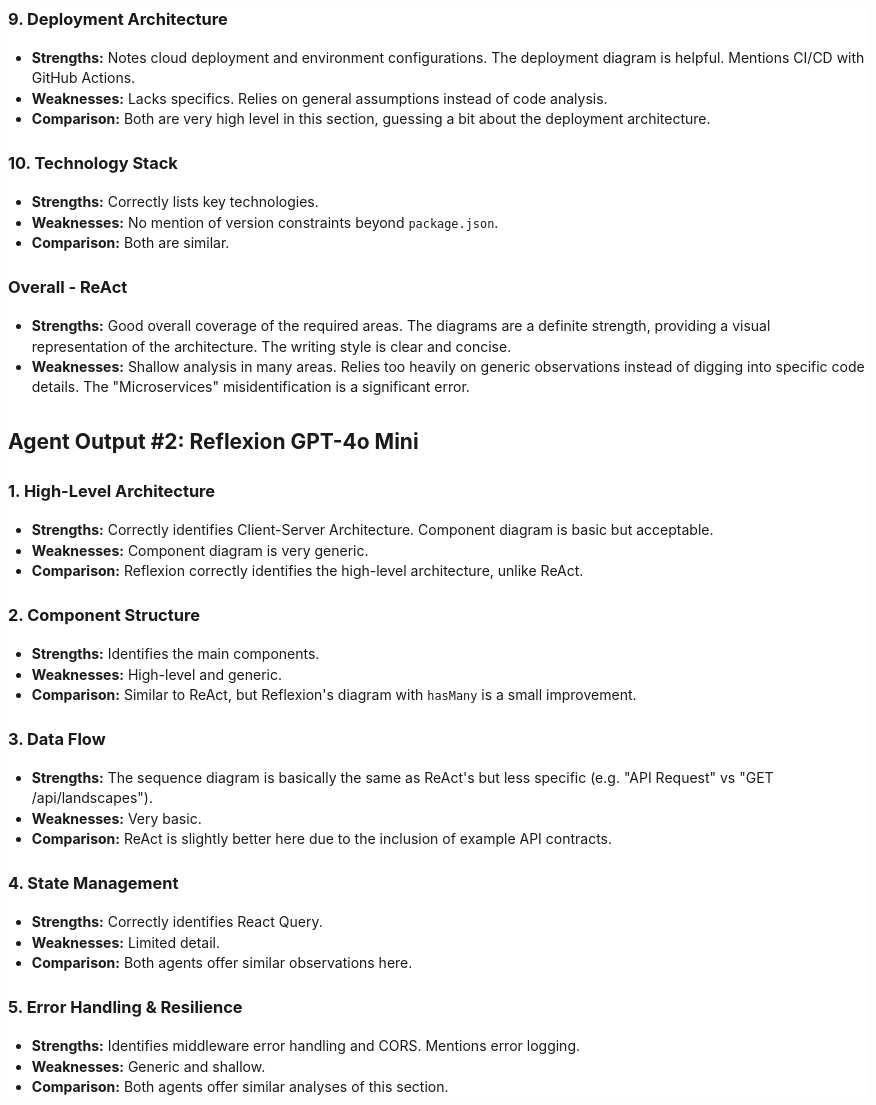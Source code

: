### 9. Deployment Architecture
*   **Strengths:** Notes cloud deployment and environment configurations. The deployment diagram is helpful. Mentions CI/CD with GitHub Actions.
*   **Weaknesses:** Lacks specifics. Relies on general assumptions instead of code analysis.
*   **Comparison:** Both are very high level in this section, guessing a bit about the deployment architecture.

### 10. Technology Stack
*   **Strengths:** Correctly lists key technologies.
*   **Weaknesses:**  No mention of version constraints beyond `package.json`.
*   **Comparison:** Both are similar.

### Overall - ReAct
*   **Strengths:** Good overall coverage of the required areas.  The diagrams are a definite strength, providing a visual representation of the architecture. The writing style is clear and concise.
*   **Weaknesses:** Shallow analysis in many areas. Relies too heavily on generic observations instead of digging into specific code details.  The "Microservices" misidentification is a significant error.

## Agent Output #2: Reflexion GPT-4o Mini

### 1. High-Level Architecture
*   **Strengths:** Correctly identifies Client-Server Architecture. Component diagram is basic but acceptable.
*   **Weaknesses:** Component diagram is very generic.
*   **Comparison:** Reflexion correctly identifies the high-level architecture, unlike ReAct.

### 2. Component Structure
*   **Strengths:** Identifies the main components.
*   **Weaknesses:** High-level and generic.
*   **Comparison:** Similar to ReAct, but Reflexion's diagram with `hasMany` is a small improvement.

### 3. Data Flow
*   **Strengths:** The sequence diagram is basically the same as ReAct's but less specific (e.g. "API Request" vs "GET /api/landscapes").
*   **Weaknesses:** Very basic.
*   **Comparison:** ReAct is slightly better here due to the inclusion of example API contracts.

### 4. State Management
*   **Strengths:** Correctly identifies React Query.
*   **Weaknesses:** Limited detail.
*   **Comparison:** Both agents offer similar observations here.

### 5. Error Handling & Resilience
*   **Strengths:** Identifies middleware error handling and CORS. Mentions error logging.
*   **Weaknesses:** Generic and shallow.
*   **Comparison:** Both agents offer similar analyses of this section.
